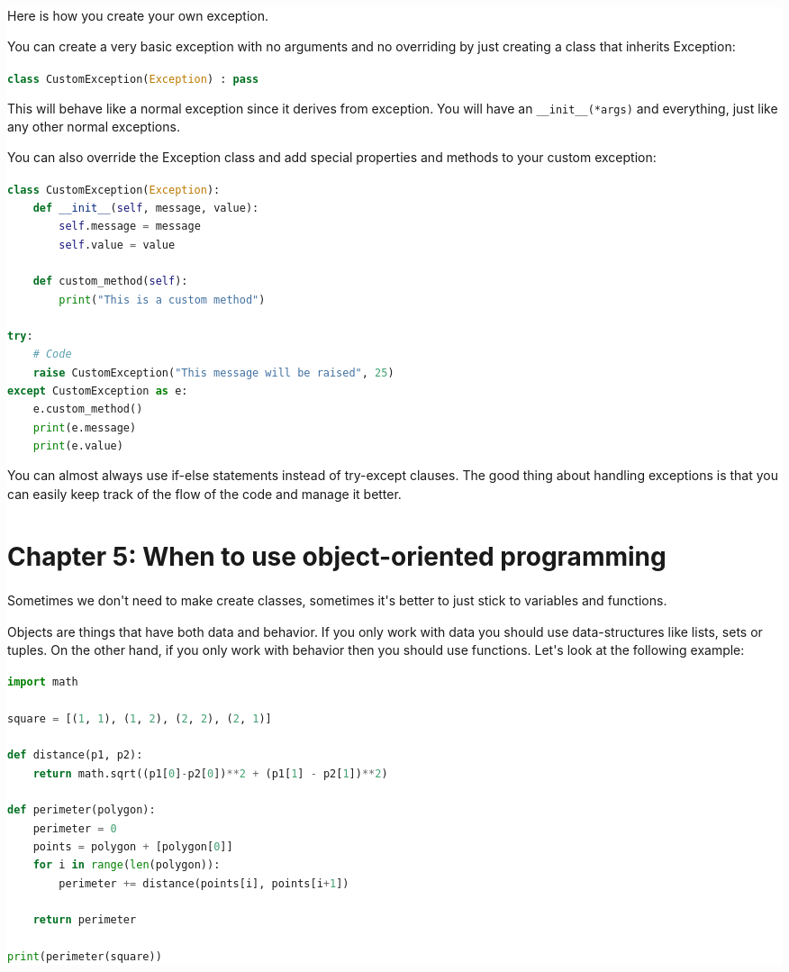 Here is how you create your own exception.

You can create a very basic exception with no arguments and no overriding by just creating a class that inherits Exception:

```Python
class CustomException(Exception) : pass
```

This will behave like a normal exception since it derives from exception. You will have an ```__init__(*args)``` and everything, just like any other normal exceptions.

You can also override the Exception class and add special properties and methods to your custom exception:

```Python
class CustomException(Exception):
    def __init__(self, message, value):
        self.message = message
        self.value = value

    def custom_method(self):
        print("This is a custom method")

try:
    # Code
    raise CustomException("This message will be raised", 25)
except CustomException as e:
    e.custom_method()
    print(e.message)
    print(e.value)
```

You can almost always use if-else statements instead of try-except clauses. The good thing about handling exceptions is that you can easily keep track of the flow of the code and manage it better.

# Chapter 5: When to use object-oriented programming

Sometimes we don't need to make create classes, sometimes it's better to just stick to variables and functions.

Objects are things that have both data and behavior. If you only work with data you should use data-structures like lists, sets or tuples. On the other hand, if you only work with behavior then you should use functions. Let's look at the following example:

```Python
import math

square = [(1, 1), (1, 2), (2, 2), (2, 1)]

def distance(p1, p2):
    return math.sqrt((p1[0]-p2[0])**2 + (p1[1] - p2[1])**2)

def perimeter(polygon):
    perimeter = 0 
    points = polygon + [polygon[0]]
    for i in range(len(polygon)):
        perimeter += distance(points[i], points[i+1])
    
    return perimeter

print(perimeter(square))
```

